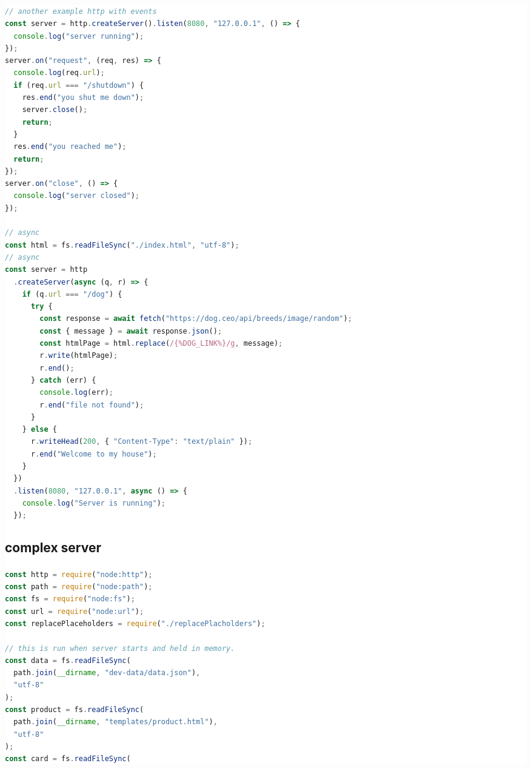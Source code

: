 ```js
// another example http with events
const server = http.createServer().listen(8080, "127.0.0.1", () => {
  console.log("server running");
});
server.on("request", (req, res) => {
  console.log(req.url);
  if (req.url === "/shutdown") {
    res.end("you shut me down");
    server.close();
    return;
  }
  res.end("you reached me");
  return;
});
server.on("close", () => {
  console.log("server closed");
});

// async
const html = fs.readFileSync("./index.html", "utf-8");
// async
const server = http
  .createServer(async (q, r) => {
    if (q.url === "/dog") {
      try {
        const response = await fetch("https://dog.ceo/api/breeds/image/random");
        const { message } = await response.json();
        const htmlPage = html.replace(/{%DOG_LINK%}/g, message);
        r.write(htmlPage);
        r.end();
      } catch (err) {
        console.log(err);
        r.end("file not found");
      }
    } else {
      r.writeHead(200, { "Content-Type": "text/plain" });
      r.end("Welcome to my house");
    }
  })
  .listen(8080, "127.0.0.1", async () => {
    console.log("Server is running");
  });
```

## complex server

```js
const http = require("node:http");
const path = require("node:path");
const fs = require("node:fs");
const url = require("node:url");
const replacePlaceholders = require("./replacePlacholders");

// this is run when server starts and held in memory.
const data = fs.readFileSync(
  path.join(__dirname, "dev-data/data.json"),
  "utf-8"
);
const product = fs.readFileSync(
  path.join(__dirname, "templates/product.html"),
  "utf-8"
);
const card = fs.readFileSync(
```